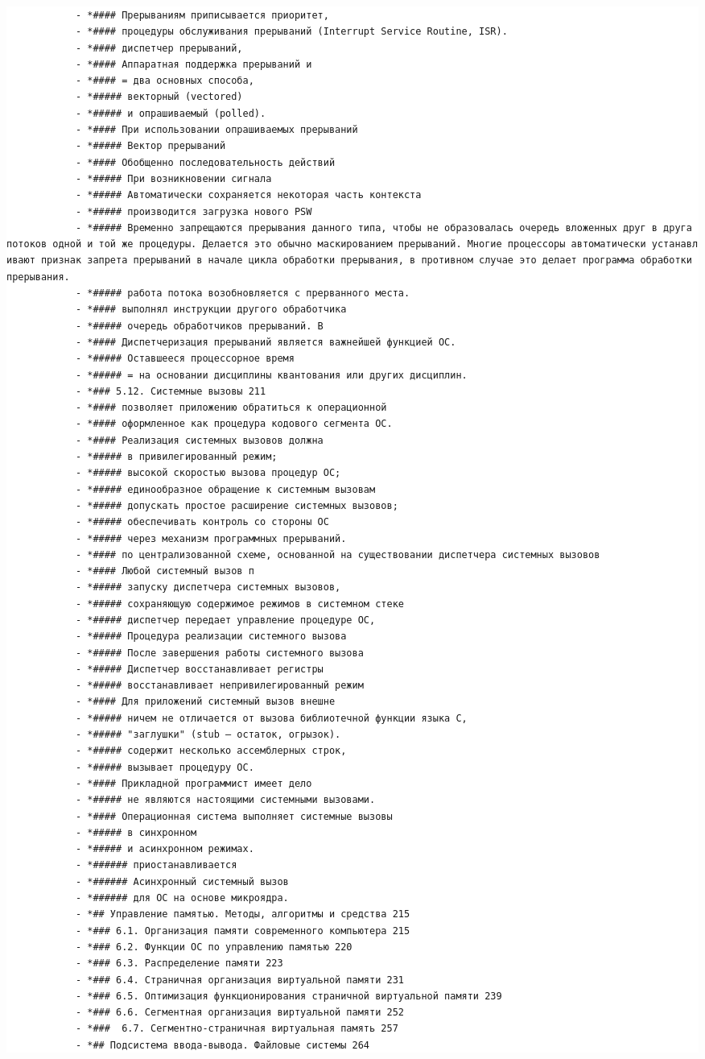                 - *#### Прерываниям приписывается приоритет,
                - *#### процедуры обслуживания прерываний (Interrupt Service Routine, ISR).
                - *#### диспетчер прерываний,
                - *#### Аппаратная поддержка прерываний и
                - *#### = два основных способа,
                - *##### векторный (vectored) 
                - *##### и опрашиваемый (polled). 
                - *#### При использовании опрашиваемых прерываний
                - *##### Вектор прерываний 
                - *#### Обобщенно последовательность действий
                - *##### При возникновении сигнала
                - *##### Автоматически сохраняется некоторая часть контекста
                - *##### производится загрузка нового PSW
                - *##### Временно запрещаются прерывания данного типа, чтобы не образовалась очередь вложенных друг в друга потоков одной и той же процедуры. Делается это обычно маскированием прерываний. Многие процессоры автоматически устанавливают признак запрета прерываний в начале цикла обработки прерывания, в противном случае это делает программа обработки прерывания.
                - *##### работа потока возобновляется с прерванного места.
                - *#### выполнял инструкции другого обработчика
                - *##### очередь обработчиков прерываний. В
                - *#### Диспетчеризация прерываний является важнейшей функцией ОС. 
                - *##### Оставшееся процессорное время
                - *##### = на основании дисциплины квантования или других дисциплин.
                - *### 5.12. Системные вызовы 211
                - *#### позволяет приложению обратиться к операционной 
                - *#### оформленное как процедура кодового сегмента ОС.
                - *#### Реализация системных вызовов должна
                - *##### в привилегированный режим;
                - *##### высокой скоростью вызова процедур ОС;
                - *##### единообразное обращение к системным вызовам
                - *##### допускать простое расширение системных вызовов;
                - *##### обеспечивать контроль со стороны ОС 
                - *##### через механизм программных прерываний.
                - *#### по централизованной схеме, основанной на существовании диспетчера системных вызовов
                - *#### Любой системный вызов п
                - *##### запуску диспетчера системных вызовов,
                - *##### сохраняющую содержимое режимов в системном стеке 
                - *##### диспетчер передает управление процедуре ОС,
                - *##### Процедура реализации системного вызова
                - *##### После завершения работы системного вызова
                - *##### Диспетчер восстанавливает регистры
                - *##### восстанавливает непривилегированный режим
                - *#### Для приложений системный вызов внешне 
                - *##### ничем не отличается от вызова библиотечной функции языка С,
                - *##### "заглушки" (stub – остаток, огрызок).
                - *##### содержит несколько ассемблерных строк,
                - *##### вызывает процедуру ОС.
                - *#### Прикладной программист имеет дело 
                - *##### не являются настоящими системными вызовами.
                - *#### Операционная система выполняет системные вызовы 
                - *##### в синхронном 
                - *##### и асинхронном режимах.
                - *###### приостанавливается 
                - *###### Асинхронный системный вызов 
                - *###### для ОС на основе микроядра.
                - *## Управление памятью. Методы, алгоритмы и средства 215
                - *### 6.1. Организация памяти современного компьютера 215
                - *### 6.2. Функции ОС по управлению памятью 220
                - *### 6.3. Распределение памяти 223
                - *### 6.4. Страничная организация виртуальной памяти 231
                - *### 6.5. Оптимизация функционирования страничной виртуальной памяти 239
                - *### 6.6. Сегментная организация виртуальной памяти 252
                - *###  6.7. Сегментно-страничная виртуальная память 257
                - *## Подсистема ввода-вывода. Файловые системы 264